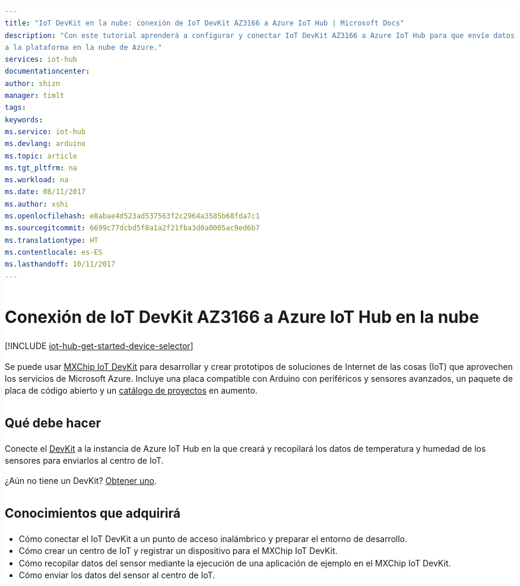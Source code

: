 ```yaml
---
title: "IoT DevKit en la nube: conexión de IoT DevKit AZ3166 a Azure IoT Hub | Microsoft Docs"
description: "Con este tutorial aprenderá a configurar y conectar IoT DevKit AZ3166 a Azure IoT Hub para que envíe datos a la plataforma en la nube de Azure."
services: iot-hub
documentationcenter: 
author: shizn
manager: timlt
tags: 
keywords: 
ms.service: iot-hub
ms.devlang: arduino
ms.topic: article
ms.tgt_pltfrm: na
ms.workload: na
ms.date: 08/11/2017
ms.author: xshi
ms.openlocfilehash: e8abae4d523ad537563f2c2964a3585b68fda7c1
ms.sourcegitcommit: 6699c77dcbd5f8a1a2f21fba3d0a0005ac9ed6b7
ms.translationtype: HT
ms.contentlocale: es-ES
ms.lasthandoff: 10/11/2017
---
```

# <a name="connect-iot-devkit-az3166-to-azure-iot-hub-in-the-cloud"></a>Conexión de IoT DevKit AZ3166 a Azure IoT Hub en la nube

[!INCLUDE [iot-hub-get-started-device-selector](../../includes/iot-hub-get-started-device-selector.md)]

Se puede usar [MXChip IoT DevKit](https://microsoft.github.io/azure-iot-developer-kit/) para desarrollar y crear prototipos de soluciones de Internet de las cosas (IoT) que aprovechen los servicios de Microsoft Azure. Incluye una placa compatible con Arduino con periféricos y sensores avanzados, un paquete de placa de código abierto y un [catálogo de proyectos](https://microsoft.github.io/azure-iot-developer-kit/docs/projects/) en aumento.

## <a name="what-you-do"></a>Qué debe hacer
Conecte el [DevKit](https://microsoft.github.io/azure-iot-developer-kit/) a la instancia de Azure IoT Hub en la que creará y recopilará los datos de temperatura y humedad de los sensores para enviarlos al centro de IoT.

¿Aún no tiene un DevKit? [Obtener uno](https://aka.ms/iot-devkit-purchase).

## <a name="what-you-learn"></a>Conocimientos que adquirirá

* Cómo conectar el IoT DevKit a un punto de acceso inalámbrico y preparar el entorno de desarrollo.
* Cómo crear un centro de IoT y registrar un dispositivo para el MXChip IoT DevKit.
* Cómo recopilar datos del sensor mediante la ejecución de una aplicación de ejemplo en el MXChip IoT DevKit.
* Cómo enviar los datos del sensor al centro de IoT.
